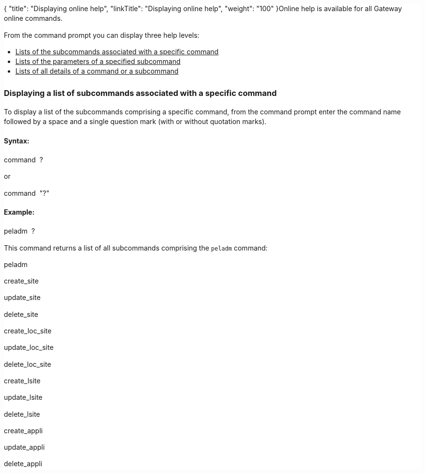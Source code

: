 {
    "title": "Displaying online help",
    "linkTitle": "Displaying online help",
    "weight": "100"
}Online help is available for all Gateway online commands.

From the command prompt you can display three help levels:

-   [Lists of the subcommands associated with a specific command](#Displaying_subcommands_of_command)
-   [Lists of the parameters of a specified subcommand](#Displaying_params_of_subcommand)
-   [Lists of all details of a command or a subcommand](#Displaying_all_details)

<span id="Displaying_subcommands_of_command"></span>

### Displaying a list of subcommands associated with a specific command

To display a list of the subcommands comprising a specific command, from the command prompt enter the command name followed by a space and a single question mark (with or without quotation marks).

#### Syntax:

command  ?

or

command  "?"

#### Example:

peladm  ?

This command returns a list of all subcommands comprising the `peladm` command:

peladm

create\_site

update\_site

delete\_site

create\_loc\_site

update\_loc\_site

delete\_loc\_site

create\_lsite

update\_lsite

delete\_lsite

create\_appli

update\_appli

delete\_appli
